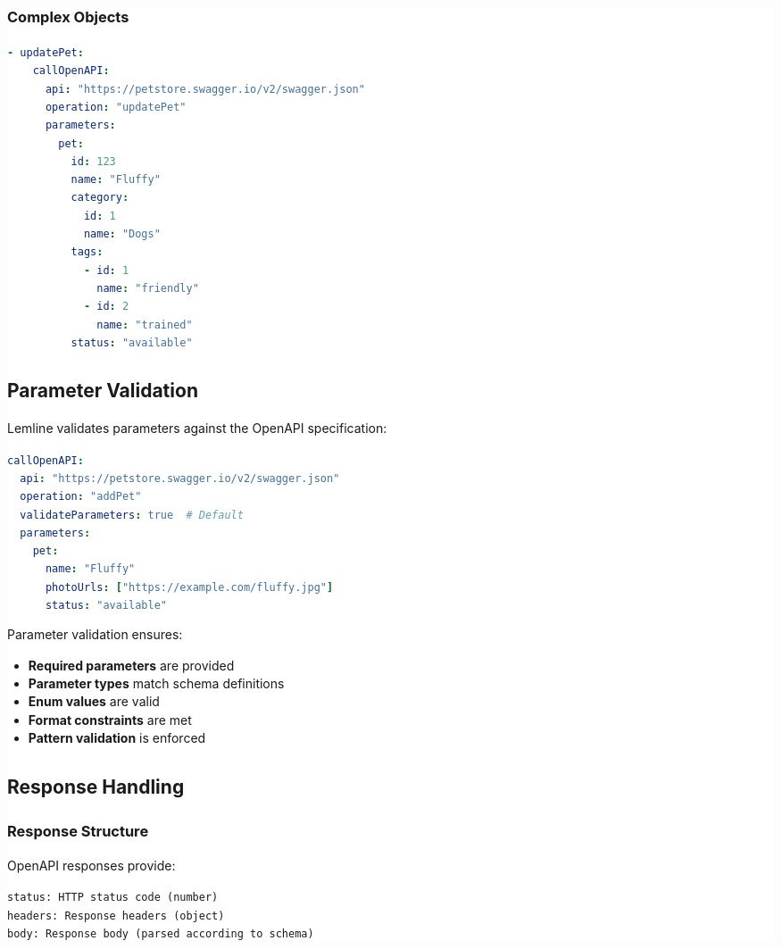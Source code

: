 ### Complex Objects

```yaml
- updatePet:
    callOpenAPI:
      api: "https://petstore.swagger.io/v2/swagger.json"
      operation: "updatePet"
      parameters:
        pet:
          id: 123
          name: "Fluffy"
          category:
            id: 1
            name: "Dogs"
          tags:
            - id: 1
              name: "friendly"
            - id: 2
              name: "trained"
          status: "available"
```

## Parameter Validation

Lemline validates parameters against the OpenAPI specification:

```yaml
callOpenAPI:
  api: "https://petstore.swagger.io/v2/swagger.json"
  operation: "addPet"
  validateParameters: true  # Default
  parameters:
    pet:
      name: "Fluffy"
      photoUrls: ["https://example.com/fluffy.jpg"]
      status: "available"
```

Parameter validation ensures:
- **Required parameters** are provided
- **Parameter types** match schema definitions
- **Enum values** are valid
- **Format constraints** are met
- **Pattern validation** is enforced

## Response Handling

### Response Structure

OpenAPI responses provide:

```
status: HTTP status code (number)
headers: Response headers (object)
body: Response body (parsed according to schema)
```
